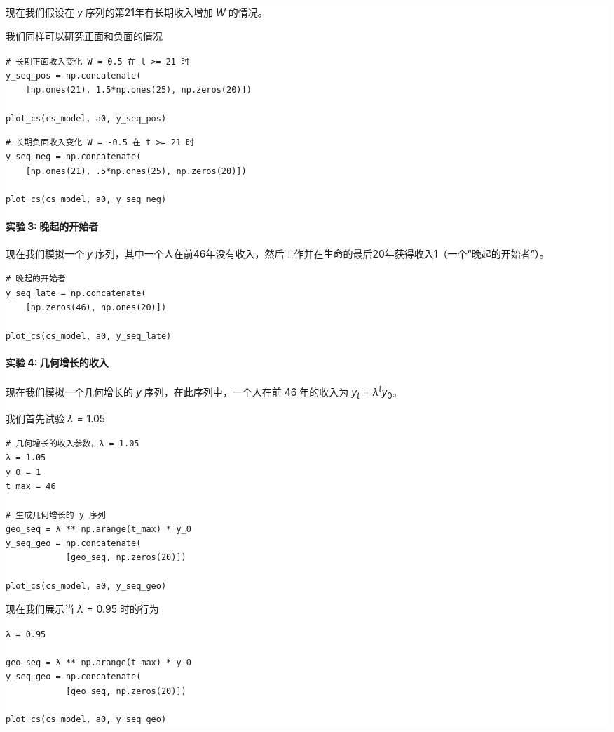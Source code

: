 现在我们假设在 $y$ 序列的第21年有长期收入增加 $W$ 的情况。

我们同样可以研究正面和负面的情况

```{code-cell} ipython3
# 长期正面收入变化 W = 0.5 在 t >= 21 时
y_seq_pos = np.concatenate(
    [np.ones(21), 1.5*np.ones(25), np.zeros(20)])

plot_cs(cs_model, a0, y_seq_pos)
```

```{code-cell} ipython3
# 长期负面收入变化 W = -0.5 在 t >= 21 时
y_seq_neg = np.concatenate(
    [np.ones(21), .5*np.ones(25), np.zeros(20)])

plot_cs(cs_model, a0, y_seq_neg)
```

#### 实验 3: 晚起的开始者

现在我们模拟一个 $y$ 序列，其中一个人在前46年没有收入，然后工作并在生命的最后20年获得收入1（一个“晚起的开始者”）。

```{code-cell} ipython3
# 晚起的开始者
y_seq_late = np.concatenate(
    [np.zeros(46), np.ones(20)])

plot_cs(cs_model, a0, y_seq_late)
```

#### 实验 4: 几何增长的收入

现在我们模拟一个几何增长的 $y$ 序列，在此序列中，一个人在前 46 年的收入为 $y_t = \lambda^t y_0$。

我们首先试验 $\lambda = 1.05$

```{code-cell} ipython3
# 几何增长的收入参数，λ = 1.05
λ = 1.05
y_0 = 1
t_max = 46

# 生成几何增长的 y 序列
geo_seq = λ ** np.arange(t_max) * y_0 
y_seq_geo = np.concatenate(
            [geo_seq, np.zeros(20)])

plot_cs(cs_model, a0, y_seq_geo)
```

现在我们展示当 $\lambda = 0.95$ 时的行为

```{code-cell} ipython3
λ = 0.95

geo_seq = λ ** np.arange(t_max) * y_0 
y_seq_geo = np.concatenate(
            [geo_seq, np.zeros(20)])

plot_cs(cs_model, a0, y_seq_geo)
```
